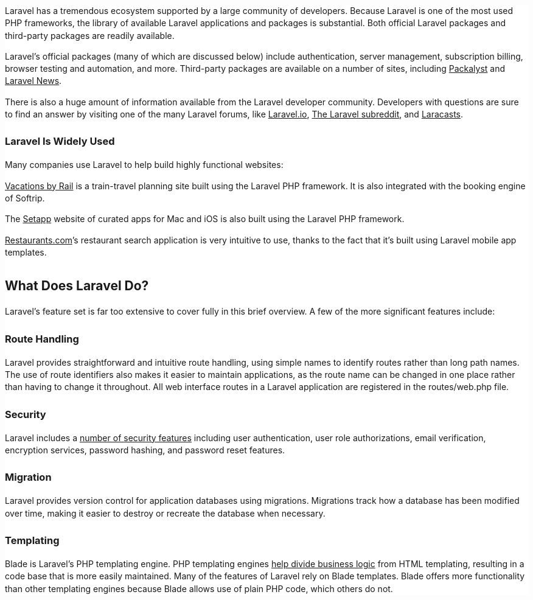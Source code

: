 Laravel has a tremendous ecosystem supported by a large community of developers. Because Laravel is one of the most used PHP frameworks, the library of available Laravel applications and packages is substantial. Both official Laravel packages and third-party packages are readily available.

Laravel’s official packages (many of which are discussed below) include authentication, server management, subscription billing, browser testing and automation, and more. Third-party packages are available on a number of sites, including [Packalyst](https://packalyst.com/) and [Laravel News](https://laravel-news.com/category/packages).

There is also a huge amount of information available from the Laravel developer community. Developers with questions are sure to find an answer by visiting one of the many Laravel forums, like [Laravel.io](https://laravel.io/), [The Laravel subreddit](https://www.reddit.com/r/laravel/), and [Laracasts](https://laracasts.com/).

### Laravel Is Widely Used[](#laravel-is-widely-used)

Many companies use Laravel to help build highly functional websites:

[Vacations by Rail](https://www.vacationsbyrail.com/) is a train-travel planning site built using the Laravel PHP framework. It is also integrated with the booking engine of Softrip.

The [Setapp](https://setapp.com/) website of curated apps for Mac and iOS is also built using the Laravel PHP framework.

[Restaurants.com](https://www.restaurants.com/)’s restaurant search application is very intuitive to use, thanks to the fact that it’s built using Laravel mobile app templates.

What Does Laravel Do?[](#what-does-laravel-do)
----------------------------------------------

Laravel’s feature set is far too extensive to cover fully in this brief overview. A few of the more significant features include:

### Route Handling[](#route-handling)

Laravel provides straightforward and intuitive route handling, using simple names to identify routes rather than long path names. The use of route identifiers also makes it easier to maintain applications, as the route name can be changed in one place rather than having to change it throughout. All web interface routes in a Laravel application are registered in the routes/web.php file.

### Security[](#security)

Laravel includes a [number of security features](https://iwconnect.com/laravel-security-features/) including user authentication, user role authorizations, email verification, encryption services, password hashing, and password reset features.

### Migration[](#migration)

Laravel provides version control for application databases using migrations. Migrations track how a database has been modified over time, making it easier to destroy or recreate the database when necessary.

### Templating[](#templating)

Blade is Laravel’s PHP templating engine. PHP templating engines [help divide business logic](/kba/what-is-php/) from HTML templating, resulting in a code base that is more easily maintained. Many of the features of Laravel rely on Blade templates. Blade offers more functionality than other templating engines because Blade allows use of plain PHP code, which others do not.
